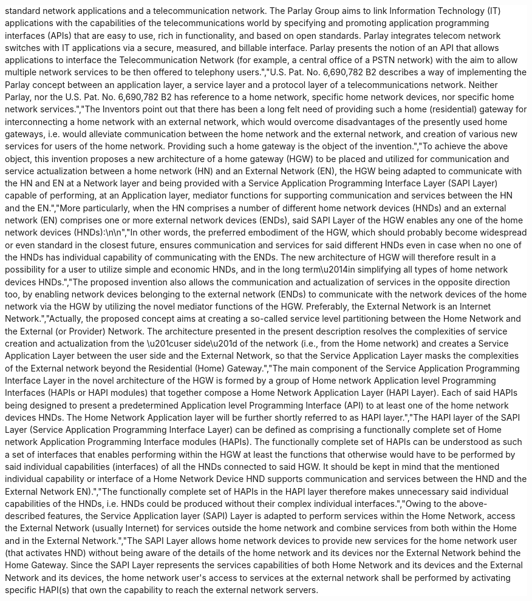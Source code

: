 standard network applications and a telecommunication network. The Parlay Group aims to link Information Technology (IT) applications with the capabilities of the telecommunications world by specifying and promoting application programming interfaces (APIs) that are easy to use, rich in functionality, and based on open standards. Parlay integrates telecom network switches with IT applications via a secure, measured, and billable interface. Parlay presents the notion of an API that allows applications to interface the Telecommunication Network (for example, a central office of a PSTN network) with the aim to allow multiple network services to be then offered to telephony users.","U.S. Pat. No. 6,690,782 B2 describes a way of implementing the Parlay concept between an application layer, a service layer and a protocol layer of a telecommunications network. Neither Parlay, nor the U.S. Pat. No. 6,690,782 B2 has reference to a home network, specific home network devices, nor specific home network services.","The Inventors point out that there has been a long felt need of providing such a home (residential) gateway for interconnecting a home network with an external network, which would overcome disadvantages of the presently used home gateways, i.e. would alleviate communication between the home network and the external network, and creation of various new services for users of the home network. Providing such a home gateway is the object of the invention.","To achieve the above object, this invention proposes a new architecture of a home gateway (HGW) to be placed and utilized for communication and service actualization between a home network (HN) and an External Network (EN), the HGW being adapted to communicate with the HN and EN at a Network layer and being provided with a Service Application Programming Interface Layer (SAPI Layer) capable of performing, at an Application layer, mediator functions for supporting communication and services between the HN and the EN.","More particularly, when the HN comprises a number of different home network devices (HNDs) and an external network (EN) comprises one or more external network devices (ENDs), said SAPI Layer of the HGW enables any one of the home network devices (HNDs):\n\n","In other words, the preferred embodiment of the HGW, which should probably become widespread or even standard in the closest future, ensures communication and services for said different HNDs even in case when no one of the HNDs has individual capability of communicating with the ENDs. The new architecture of HGW will therefore result in a possibility for a user to utilize simple and economic HNDs, and in the long term\u2014in simplifying all types of home network devices HNDs.","The proposed invention also allows the communication and actualization of services in the opposite direction too, by enabling network devices belonging to the external network (ENDs) to communicate with the network devices of the home network via the HGW by utilizing the novel mediator functions of the HGW. Preferably, the External Network is an Internet Network.","Actually, the proposed concept aims at creating a so-called service level partitioning between the Home Network and the External (or Provider) Network. The architecture presented in the present description resolves the complexities of service creation and actualization from the \u201cuser side\u201d of the network (i.e., from the Home network) and creates a Service Application Layer between the user side and the External Network, so that the Service Application Layer masks the complexities of the External network beyond the Residential (Home) Gateway.","The main component of the Service Application Programming Interface Layer in the novel architecture of the HGW is formed by a group of Home network Application level Programming Interfaces (HAPIs or HAPI modules) that together compose a Home Network Application Layer (HAPI Layer). Each of said HAPIs being designed to present a predetermined Application level Programming Interface (API) to at least one of the home network devices HNDs. The Home Network Application layer will be further shortly referred to as HAPI layer.","The HAPI layer of the SAPI Layer (Service Application Programming Interface Layer) can be defined as comprising a functionally complete set of Home network Application Programming Interface modules (HAPIs). The functionally complete set of HAPIs can be understood as such a set of interfaces that enables performing within the HGW at least the functions that otherwise would have to be performed by said individual capabilities (interfaces) of all the HNDs connected to said HGW. It should be kept in mind that the mentioned individual capability or interface of a Home Network Device HND supports communication and services between the HND and the External Network EN).","The functionally complete set of HAPIs in the HAPI layer therefore makes unnecessary said individual capabilities of the HNDs, i.e. HNDs could be produced without their complex individual interfaces.","Owing to the above-described features, the Service Application layer (SAPI) Layer is adapted to perform services within the Home Network, access the External Network (usually Internet) for services outside the home network and combine services from both within the Home and in the External Network.","The SAPI Layer allows home network devices to provide new services for the home network user (that activates HND) without being aware of the details of the home network and its devices nor the External Network behind the Home Gateway. Since the SAPI Layer represents the services capabilities of both Home Network and its devices and the External Network and its devices, the home network user's access to services at the external network shall be performed by activating specific HAPI(s) that own the capability to reach the external network servers.